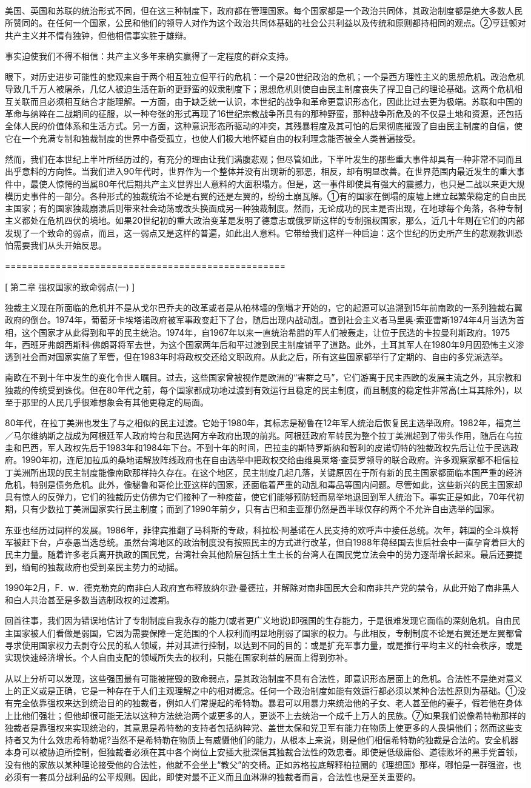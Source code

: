 
美国、英国和苏联的统治形式不同，但在这三种制度下，政府都在管理国家。每个国家都是一个政治共同体，其政治制度都是绝大多数人民所赞同的。在任何一个国家，公民和他们的领导人对作为这个政治共同体基础的社会公共利益以及传统和原则都持相同的观点。②亨廷顿对共产主义并不情有独钟，但他相信事实胜于雄辩。

事实迫使我们不得不相信：共产主义多年来确实赢得了一定程度的群众支持。


眼下，对历史进步可能性的悲观来自于两个相互独立但平行的危机：一个是20世纪政治的危机；一个是西方理性主义的思想危机。政治危机导致几千万人被屠杀，几亿人被迫生活在新的更野蛮的奴隶制度下；思想危机则使自由民主制度丧失了捍卫自己的理论基础。这两个危机相互关联而且必须相互结合才能理解。一方面，由于缺乏统一认识，本世纪的战争和革命更意识形态化，因此比过去更为极端。苏联和中国的革命与纳粹在二战期间的征服，以一种夸张的形式再现了16世纪宗教战争所具有的那种野蛮，那种战争所危及的不仅是土地和资源，还包括全体人民的价值体系和生活方式。另一方面，这种意识形态所驱动的冲突，其残暴程度及其可怕的后果彻底摧毁了自由民主制度的自信，使它在一个充满专制和独裁制度的世界中备受孤立，也使人们极大地怀疑自由的权利理念能否被全人类普遍接受。


然而，我们在本世纪上半叶所经历过的，有充分的理由让我们满腹悲观；但尽管如此，下半叶发生的那些重大事件却具有一种非常不同而且出乎意料的方向性。当我们进入90年代时，世界作为一个整体并没有出现新的邪恶，相反，却有明显改善。在世界范围内最近发生的重大事件中，最使人惊愕的当属80年代后期共产主义世界出人意料的大面积塌方。但是，这一事件即使具有强大的震撼力，也只是二战以来更大规模历史事件的一部分。各种形式的独裁统治不论是右翼的还是左翼的，纷纷土崩瓦解。①有的国家在倒塌的废墟上建立起繁荣稳定的自由民主国家；有的国家独裁崩溃后则带来社会动荡或改头换面成另一种独裁制度。然而，无论成功的民主是否出现，在地球每个角落，各种专制主义都处在危机四伏的境地。如果20世纪初的重大政治变革是发明了德意志或俄罗斯这样的专制强权国家，那么，近几十年则在它们的内部发现了一个致命的弱点，而且，这一弱点又是这样的普遍，如此出人意料。它带给我们这样一种启迪：这个世纪的历史所产生的悲观教训恐怕需要我们从头开始反思。

==================================================

[ 第二章 强权国家的致命弱点(一) ]


独裁主义现在所面临的危机并不是从戈尔巴乔夫的改革或者是从柏林墙的倒塌才开始的，它的起源可以追溯到15年前南欧的一系列独裁右翼政府的倒台。1974年，葡萄牙卡埃塔诺政府被军事政变赶下了台，随后出现内战动乱。直到社会主义者马里奥·索亚雷斯1974年4月当选为首相，这个国家才从此得到和平的民主统治。1974年，自1967年以来一直统治希腊的军人们被轰走，让位于民选的卡拉曼利斯政府。1975年，西班牙弗朗西斯科·佛朗哥将军去世，为这个国家两年后和平过渡到民主制度铺平了道路。此外，土耳其军人在1980年9月因恐怖主义渗透到社会而对国家实施了军管，但在1983年时将政权交还给文职政府。从此之后，所有这些国家都举行了定期的、自由的多党派选举。


南欧在不到十年中发生的变化令世人瞩目。过去，这些国家曾被视作是欧洲的“害群之马”，它们游离于民主西欧的发展主流之外，其宗教和独裁的传统受到诛伐。但在80年代之前，每个国家都成功地过渡到有效运行且稳定的民主制度，而且制度的稳定性非常高(土耳其除外)，以至于那里的人民几乎很难想象会有其他更稳定的局面。


80年代，在拉丁美洲也发生了与之相似的民主过渡。它始于1980年，其标志是秘鲁在12年军人统治后恢复民主选举政府。1982年，福克兰／马尔维纳斯之战成为阿根廷军人政府垮台和民选阿方辛政府出现的前兆。阿根廷政府军转民为整个拉丁美洲起到了带头作用，随后在乌拉圭和巴西，军人政权先后于1983年和1984年下台。不到十年的时间，巴拉圭的斯特罗斯纳和智利的皮诺切特的独裁政权先后让位于民选政府。1990年初，连尼加拉瓜的桑地诺解放阵线政府也在自由选举中把政权交给由维奥莱塔·查莫罗领导的联合政府。许多观察家都不相信拉丁美洲所出现的民主制度能像南欧那样持久存在。在这个地区，民主制度几起几落，关键原因在于所有新的民主国家都面临本国严重的经济危机，特别是债务危机。此外，像秘鲁和哥伦比亚这样的国家，还面临着严重的动乱和毒品等国内问题。尽管如此，这些新兴的民主国家却具有惊人的反弹力，它们的独裁历史仿佛为它们接种了一种疫苗，使它们能够预防轻而易举地退回到军人统治下。事实正是如此，70年代初期，只有少数拉丁美洲国家实行民主制度；而到了1990年前夕，只有古巴和圭亚那仍然是西半球仅存的两个不允许自由选举的国家。


东亚也经历过同样的发展。1986年，菲律宾推翻了马科斯的专政，科拉松·阿基诺在人民支持的欢呼声中接任总统。次年，韩国的全斗焕将军被赶下台，卢泰愚当选总统。虽然台湾地区的政治制度没有按照民主的方式进行改革，但自1988年蒋经国去世后社会中一直孕育着巨大的民主力量。随着许多老兵离开执政的国民党，台湾社会其他阶层包括土生土长的台湾人在国民党立法会中的势力逐渐增长起来。最后还要提到，缅甸的独裁政府也受到亲民主势力的动摇。


1990年2月，F．w．德克勒克的南非白人政府宣布释放纳尔逊·曼德拉，并解除对南非国民大会和南非共产党的禁令，从此开始了南非黑人和白人共治甚至是多数当选制政权的过渡期。


回首往事，我们因为错误地估计了专制制度自我永存的能力(或者更广义地说)即强国的生存能力，于是很难发现它面临的深刻危机。自由民主国家被人们看做是弱国，它因为需要保障一定范围的个人权利而明显地削弱了国家的权力。与此相反，专制制度不论是右翼还是左翼都曾寻求使用国家权力去剥夺公民的私人领域，并对其进行控制，以达到不同的目的：或是扩充军事力量，或是推行平均主义的社会秩序，或是实现快速经济增长。个人自由支配的领域所失去的权利，只能在国家利益的层面上得到弥补。


从以上分析可以发现，这些强国最有可能被摧毁的致命弱点，是其政治制度不具有合法性，即意识形态层面上的危机。合法性不是绝对意义上的正义或是正确，它是一种存在于人们主观理解之中的相对概念。任何一个政治制度如能有效运行都必须以某种合法性原则为基础。①没有完全依靠强权来达到统治目的的独裁者，例如人们常提起的希特勒。暴君可以用暴力来统治他的子女、老人甚至他的妻子，假若他在身体上比他们强壮；但他却很可能无法以这种方法统治两个或更多的人，更谈不上去统治一个成千上万人的民族。⑦如果我们说像希特勒那样的独裁者是靠强权来实现统治的，其意思是希特勒的支持者包括纳粹党、盖世太保和党卫军有能力在物质上使更多的人畏惧他们；然而这些支持者又为什么效忠希特勒呢?当然不是希特勒在物质上有威慑他们的能力，从根本上来说，则是他们相信希特勒的独裁是合法的。安全机器本身可以被胁迫所控制，但独裁者必须在其中各个岗位上安插大批深信其独裁合法性的效忠者。即使是低级庸俗、道德败坏的黑手党首领，没有他的家族以某种理论接受他的合法性，他就不会坐上“教父”的交椅。正如苏格拉底解释柏拉圈的《理想国》那样，哪怕是一群强盗，也必须有一套瓜分战利品的公平规则。因此，即使对最不正义而且血淋淋的独裁者而言，合法性也是至关重要的。
